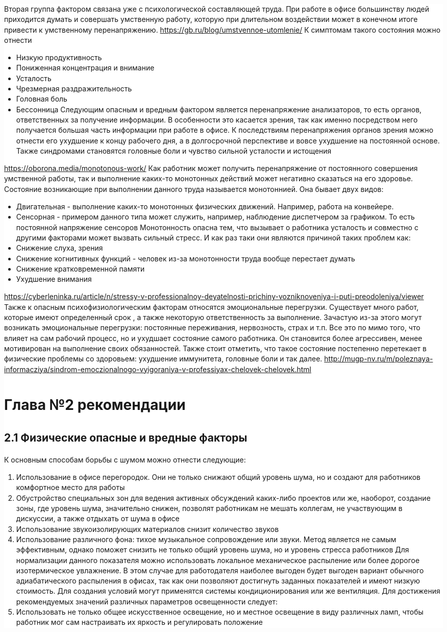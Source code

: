 
Вторая группа фактором связана уже с психологической составляющей труда. При работе в офисе большинству людей приходится думать и совершать умственную работу, которую при длительном воздействии может в конечном итоге привести к умственному перенапряжению. https://gb.ru/blog/umstvennoe-utomlenie/
К симптомам такого состояния можно отнести
 - Низкую продуктивность
 - Пониженная концентрация и внимание
 - Усталость
 - Чрезмерная раздражительность 
 - Головная боль
 - Бессонница
 Следующим опасным и вредным фактором является перенапряжение анализаторов, то есть органов, ответственных за получение информации. В особенности это касается зрения, так как именно посредством него получается большая часть информации при работе в офисе. К последствиям перенапряжения органов зрения можно отнести его ухудшение к концу рабочего дня, а в долгосрочной перспективе и вовсе ухудшение на постоянной основе. Также синдромами становятся головные боли и чувство сильной усталости и истощения

https://oborona.media/monotonous-work/
Как работник может получить перенапряжение от постоянного совершения умственной работы,  так и  выполнение каких-то монотонных действий может негативно сказаться на его здоровье. Состояние возникающие при выполнении данного труда называется монотоннией. 
Она бывает двух видов:
- Двигательная - выполнение каких-то монотонных физических движений. Например, работа на конвейере.
- Сенсорная - примером данного типа может служить, например, наблюдение диспетчером  за графиком. То есть постоянной напряжение сенсоров
Монотонность опасна тем, что вызывает о работника усталость и совместно с другими факторами может вызвать сильный стресс. И как раз таки они являются причиной таких проблем как:
- Снижение слуха, зрения
- Снижение когнитивных функций - человек из-за монотонности труда вообще перестает думать
- Снижение кратковременной памяти
- Ухудшение внимания

https://cyberleninka.ru/article/n/stressy-v-professionalnoy-deyatelnosti-prichiny-vozniknoveniya-i-puti-preodoleniya/viewer
Также к опасным психофизиологическим факторам относятся эмоциональные перегрузки. Существует много работ, которые имеют определенный срок , а также некоторую ответственность за выполнение. Зачастую из-за этого могут возникать эмоциональные перегрузки: постоянные переживания, нервозность, страх и т.п. Все это по мимо того, что влияет на сам рабочий процесс, но и ухудшает состояние самого работника. Он становится более агрессивен, менее мотивирован на выполнение своих обязанностей. Также стоит отметить, что такое состояние постепенно перетекает в физические проблемы со здоровьем: ухудшение иммунитета, головные боли и так далее. 
http://mugp-nv.ru/m/poleznaya-informacziya/sindrom-emoczionalnogo-vyigoraniya-v-professiyax-chelovek-chelovek.html
# Глава №2 рекомендации 
## 2.1 Физические опасные и вредные факторы
К основным способам борьбы с шумом можно отнести следующие:
1. Использование в офисе перегородок. Они не только снижают общий уровень шума, но и создают для работников комфортное место для работы
2. Обустройство специальных зон для ведения активных обсуждений каких-либо проектов или же, наоборот, создание зоны, где уровень шума, значительно снижен, позволят работникам не мешать коллегам, не участвующим в дискуссии, а также отдыхать от шума в офисе
3. Использование звукоизолирующих  материалов снизит количество звуков
4. Использование различного фона: тихое музыкальное сопровождение или звуки. Метод является не самым эффективным, однако поможет снизить не только общий уровень шума, но и уровень стресса работников
 Для нормализации данного показателя можно использовать локальное механическое распыление или более дорогое изотермическое увлажнение. В этом случае для работодателя наиболее выгоден будет выгоден вариант обычного адиабатического распыления в офисах, так как они позволяют достигнуть заданных показателей и имеют низкую стоимость.  Для создания  условий могут применятся системы кондиционирования или же вентиляция. 
Для достижения рекомендуемых значений различных параметров освещенности следует:
1. Использовать не только общее искусственное освещение, но и местное освещение в виду различных ламп, чтобы работник мог сам настраивать их яркость и регулировать положение